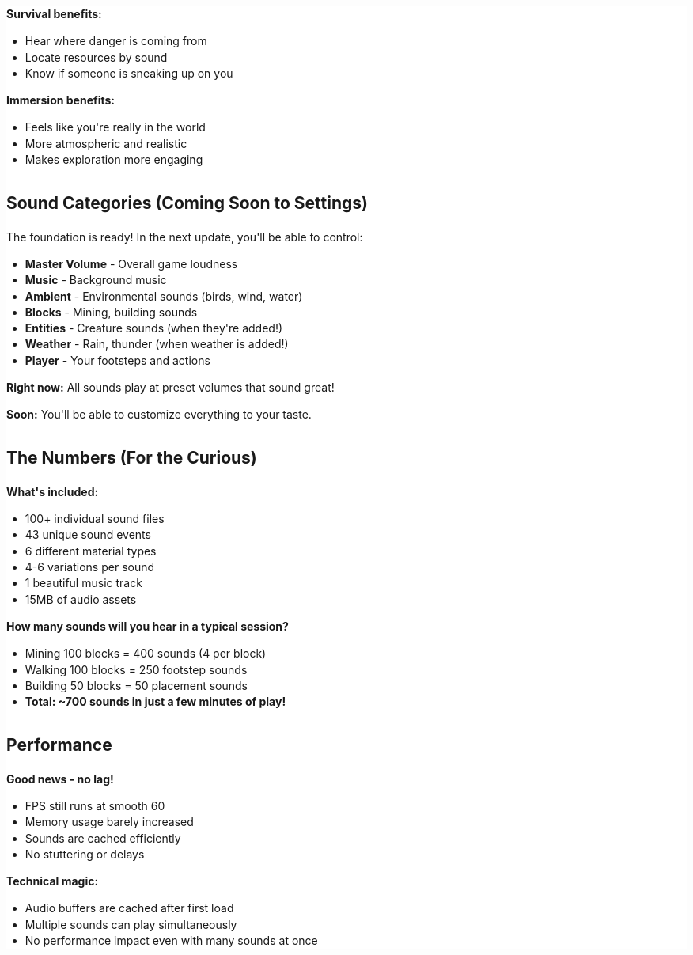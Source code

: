 **Survival benefits:**
- Hear where danger is coming from
- Locate resources by sound
- Know if someone is sneaking up on you

**Immersion benefits:**
- Feels like you're really in the world
- More atmospheric and realistic
- Makes exploration more engaging

## Sound Categories (Coming Soon to Settings)

The foundation is ready! In the next update, you'll be able to control:

- **Master Volume** - Overall game loudness
- **Music** - Background music
- **Ambient** - Environmental sounds (birds, wind, water)
- **Blocks** - Mining, building sounds
- **Entities** - Creature sounds (when they're added!)
- **Weather** - Rain, thunder (when weather is added!)
- **Player** - Your footsteps and actions

**Right now:** All sounds play at preset volumes that sound great!

**Soon:** You'll be able to customize everything to your taste.

## The Numbers (For the Curious)

**What's included:**
- 100+ individual sound files
- 43 unique sound events
- 6 different material types
- 4-6 variations per sound
- 1 beautiful music track
- 15MB of audio assets

**How many sounds will you hear in a typical session?**
- Mining 100 blocks = 400 sounds (4 per block)
- Walking 100 blocks = 250 footstep sounds
- Building 50 blocks = 50 placement sounds
- **Total: ~700 sounds in just a few minutes of play!**

## Performance

**Good news - no lag!**

- FPS still runs at smooth 60
- Memory usage barely increased
- Sounds are cached efficiently
- No stuttering or delays

**Technical magic:**
- Audio buffers are cached after first load
- Multiple sounds can play simultaneously
- No performance impact even with many sounds at once
